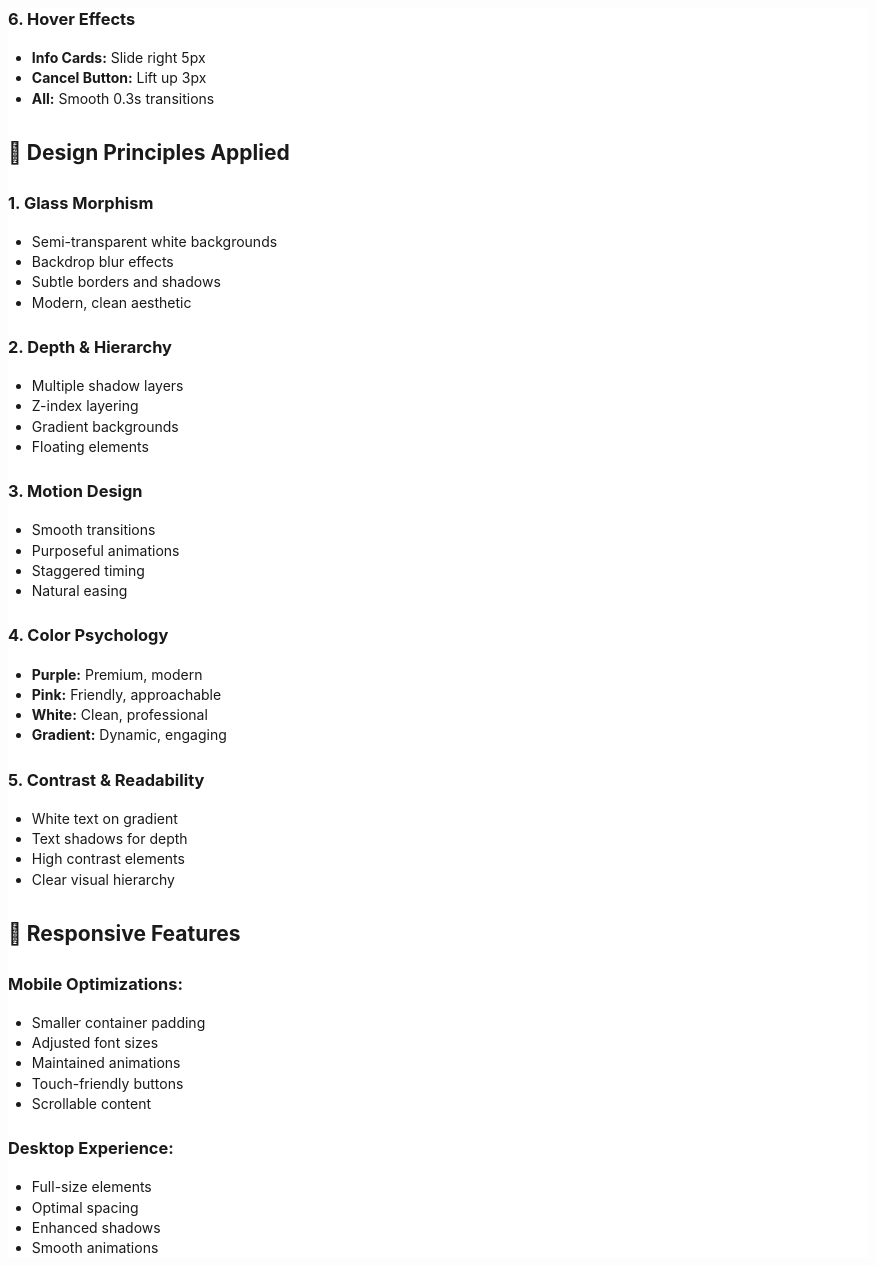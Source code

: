 ### **6. Hover Effects**
- **Info Cards:** Slide right 5px
- **Cancel Button:** Lift up 3px
- **All:** Smooth 0.3s transitions

## 🎯 Design Principles Applied

### **1. Glass Morphism**
- Semi-transparent white backgrounds
- Backdrop blur effects
- Subtle borders and shadows
- Modern, clean aesthetic

### **2. Depth & Hierarchy**
- Multiple shadow layers
- Z-index layering
- Gradient backgrounds
- Floating elements

### **3. Motion Design**
- Smooth transitions
- Purposeful animations
- Staggered timing
- Natural easing

### **4. Color Psychology**
- **Purple:** Premium, modern
- **Pink:** Friendly, approachable
- **White:** Clean, professional
- **Gradient:** Dynamic, engaging

### **5. Contrast & Readability**
- White text on gradient
- Text shadows for depth
- High contrast elements
- Clear visual hierarchy

## 📱 Responsive Features

### **Mobile Optimizations:**
- Smaller container padding
- Adjusted font sizes
- Maintained animations
- Touch-friendly buttons
- Scrollable content

### **Desktop Experience:**
- Full-size elements
- Optimal spacing
- Enhanced shadows
- Smooth animations
